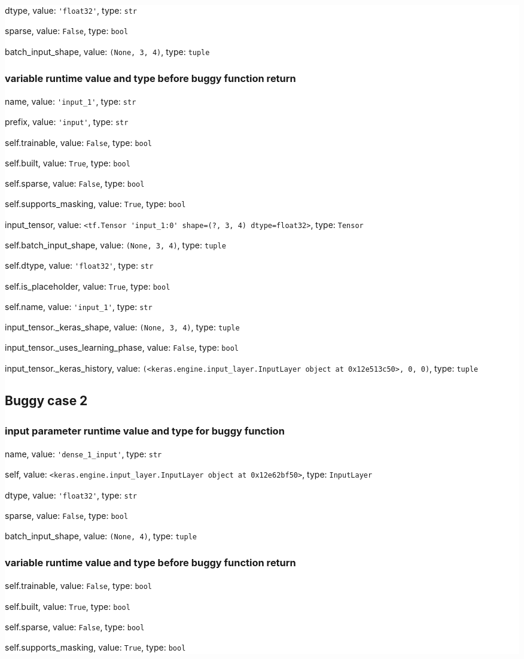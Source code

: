 dtype, value: `'float32'`, type: `str`

sparse, value: `False`, type: `bool`

batch_input_shape, value: `(None, 3, 4)`, type: `tuple`

### variable runtime value and type before buggy function return
name, value: `'input_1'`, type: `str`

prefix, value: `'input'`, type: `str`

self.trainable, value: `False`, type: `bool`

self.built, value: `True`, type: `bool`

self.sparse, value: `False`, type: `bool`

self.supports_masking, value: `True`, type: `bool`

input_tensor, value: `<tf.Tensor 'input_1:0' shape=(?, 3, 4) dtype=float32>`, type: `Tensor`

self.batch_input_shape, value: `(None, 3, 4)`, type: `tuple`

self.dtype, value: `'float32'`, type: `str`

self.is_placeholder, value: `True`, type: `bool`

self.name, value: `'input_1'`, type: `str`

input_tensor._keras_shape, value: `(None, 3, 4)`, type: `tuple`

input_tensor._uses_learning_phase, value: `False`, type: `bool`

input_tensor._keras_history, value: `(<keras.engine.input_layer.InputLayer object at 0x12e513c50>, 0, 0)`, type: `tuple`

## Buggy case 2
### input parameter runtime value and type for buggy function
name, value: `'dense_1_input'`, type: `str`

self, value: `<keras.engine.input_layer.InputLayer object at 0x12e62bf50>`, type: `InputLayer`

dtype, value: `'float32'`, type: `str`

sparse, value: `False`, type: `bool`

batch_input_shape, value: `(None, 4)`, type: `tuple`

### variable runtime value and type before buggy function return
self.trainable, value: `False`, type: `bool`

self.built, value: `True`, type: `bool`

self.sparse, value: `False`, type: `bool`

self.supports_masking, value: `True`, type: `bool`

